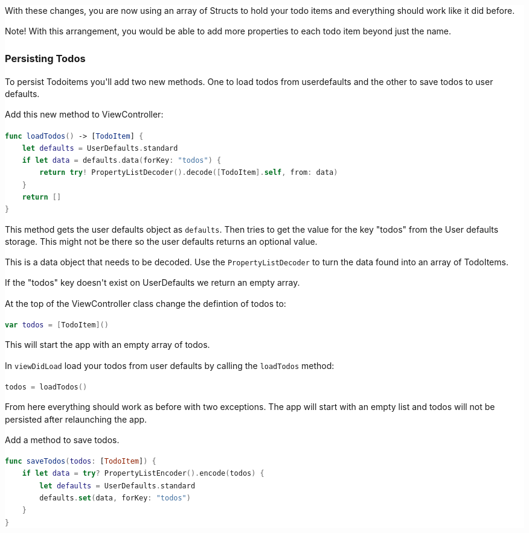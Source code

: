 With these changes, you are now using an array of Structs 
to hold your todo items and everything should work like 
it did before. 

Note! With this arrangement, you would be able to add more 
properties to each todo item beyond just the name. 

### Persisting Todos

To persist Todoitems you'll add two new methods. One to load 
todos from userdefaults and the other to save todos to 
user defaults. 

Add this new method to ViewController: 

```Swift
func loadTodos() -> [TodoItem] {
	let defaults = UserDefaults.standard
	if let data = defaults.data(forKey: "todos") {
		return try! PropertyListDecoder().decode([TodoItem].self, from: data)
	}
	return []
}
```

This method gets the user defaults object as `defaults`. Then 
tries to get the value for the key "todos" from the User defaults 
storage. This might not be there so the user defaults returns an 
optional value. 

This is a data object that needs to be decoded. Use the 
`PropertyListDecoder` to turn the data found into an array of TodoItems. 

If the "todos" key doesn't exist on UserDefaults we return an empty
array. 

At the top of the ViewController class change the defintion of todos to: 

```Swift
var todos = [TodoItem]()
```

This will start the app with an empty array of todos. 

In `viewDidLoad` load your todos from user defaults by calling 
the `loadTodos` method: 

```Swift
todos = loadTodos()
```

From here everything should work as before with 
two exceptions. The app will start with an empty list
and todos will not be persisted after relaunching the app. 

Add a method to save todos. 

```Swift
func saveTodos(todos: [TodoItem]) {
	if let data = try? PropertyListEncoder().encode(todos) {
		let defaults = UserDefaults.standard
		defaults.set(data, forKey: "todos")
	}
}
```
